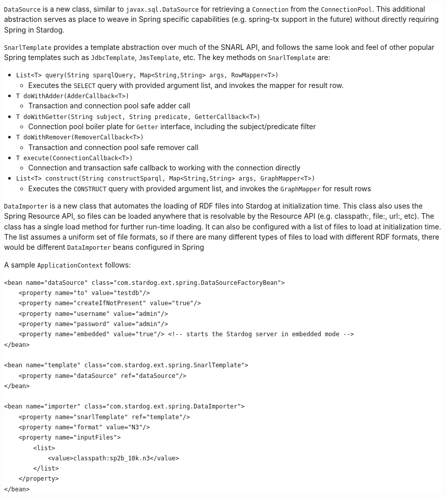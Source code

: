 `DataSource` is a new class, similar to `javax.sql.DataSource` for retrieving a `Connection` from the
`ConnectionPool`.  This additional abstraction serves as place to weave in Spring specific capabilities
(e.g. spring-tx support in the future) without directly requiring Spring in Stardog.

`SnarlTemplate` provides a template abstraction over much of the SNARL API, and follows the same
look and feel of other popular Spring templates such as `JdbcTemplate`, `JmsTemplate`, etc.  The key 
methods on `SnarlTemplate` are:

- `List<T> query(String sparqlQuery, Map<String,String> args, RowMapper<T>)`
    - Executes the `SELECT` query with provided argument list, and invokes the mapper for result row.
- `T doWithAdder(AdderCallback<T>)`
    - Transaction and connection pool safe adder call
- `T doWithGetter(String subject, String predicate, GetterCallback<T>)`
    - Connection pool boiler plate for `Getter` interface, including the subject/predicate filter
- `T doWithRemover(RemoverCallback<T>)`
    - Transaction and connection pool safe remover call
- `T execute(ConnectionCallback<T>)`
    - Connection and transaction safe callback to working with the connection directly
- `List<T> construct(String constructSparql, Map<String,String> args, GraphMapper<T>)`
    - Executes the `CONSTRUCT` query with provided argument list, and invokes the `GraphMapper` for result rows
    
`DataImporter` is a new class that automates the loading of RDF files into Stardog at initialization time.
This class also uses the Spring Resource API, so files can be loaded anywhere that is resolvable by the
Resource API (e.g. classpath:, file:, url:, etc).  The class has a single load method for further run-time
loading.  It can also be configured with a list of files to load at initialization time.  The list assumes
a uniform set of file formats, so if there are many different types of files to load with different RDF formats,
there would be different `DataImporter` beans configured in Spring 

A sample `ApplicationContext` follows:

```
<bean name="dataSource" class="com.stardog.ext.spring.DataSourceFactoryBean">
    <property name="to" value="testdb"/>
    <property name="createIfNotPresent" value="true"/>
    <property name="username" value="admin"/>
    <property name="password" value="admin"/>
    <property name="embedded" value="true"/> <!-- starts the Stardog server in embedded mode -->
</bean>

<bean name="template" class="com.stardog.ext.spring.SnarlTemplate">
    <property name="dataSource" ref="dataSource"/>
</bean>

<bean name="importer" class="com.stardog.ext.spring.DataImporter">
    <property name="snarlTemplate" ref="template"/>
    <property name="format" value="N3"/>
    <property name="inputFiles">
        <list>
            <value>classpath:sp2b_10k.n3</value>
        </list>
    </property>
</bean>
```
